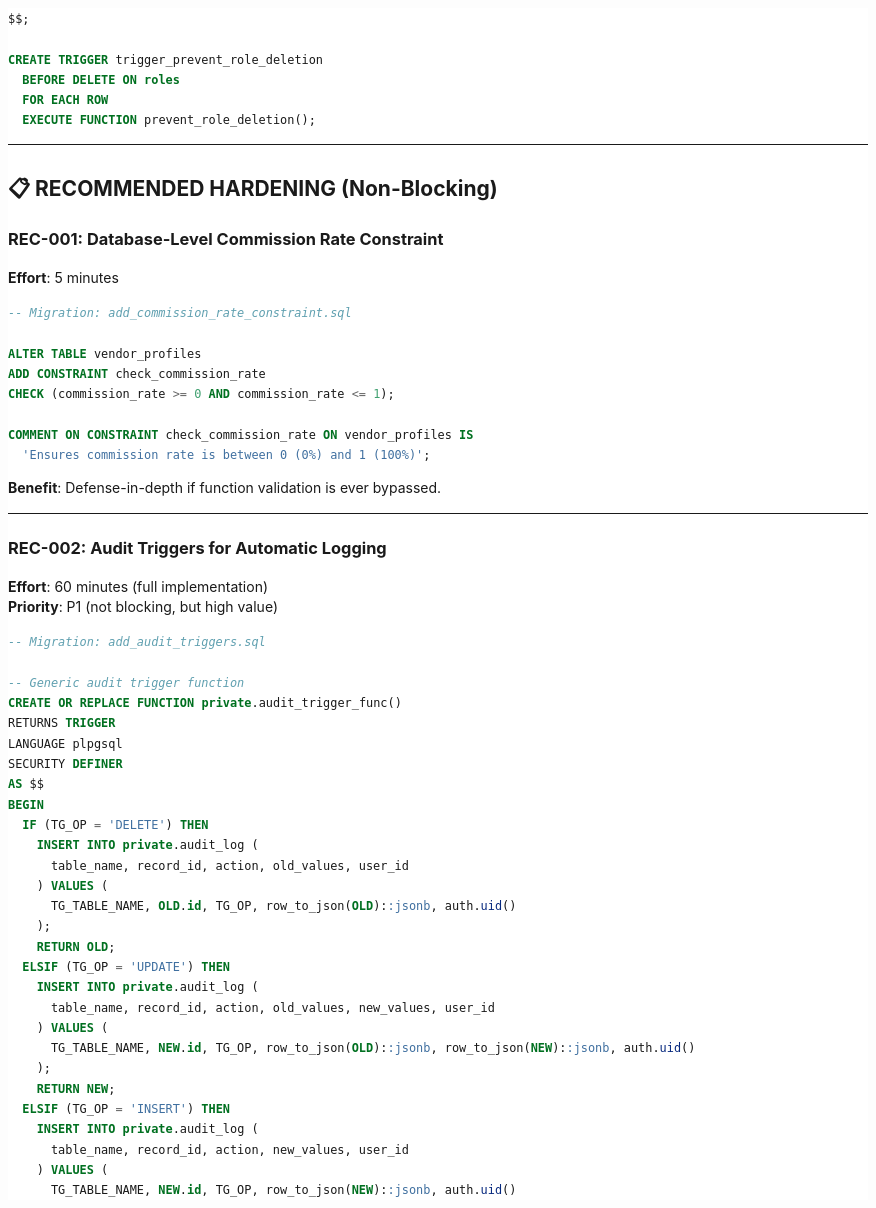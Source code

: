 ```sql
$$;

CREATE TRIGGER trigger_prevent_role_deletion
  BEFORE DELETE ON roles
  FOR EACH ROW
  EXECUTE FUNCTION prevent_role_deletion();
```

---

## 📋 RECOMMENDED HARDENING (Non-Blocking)

### REC-001: Database-Level Commission Rate Constraint

**Effort**: 5 minutes

```sql
-- Migration: add_commission_rate_constraint.sql

ALTER TABLE vendor_profiles 
ADD CONSTRAINT check_commission_rate 
CHECK (commission_rate >= 0 AND commission_rate <= 1);

COMMENT ON CONSTRAINT check_commission_rate ON vendor_profiles IS 
  'Ensures commission rate is between 0 (0%) and 1 (100%)';
```

**Benefit**: Defense-in-depth if function validation is ever bypassed.

---

### REC-002: Audit Triggers for Automatic Logging

**Effort**: 60 minutes (full implementation)  
**Priority**: P1 (not blocking, but high value)

```sql
-- Migration: add_audit_triggers.sql

-- Generic audit trigger function
CREATE OR REPLACE FUNCTION private.audit_trigger_func()
RETURNS TRIGGER
LANGUAGE plpgsql
SECURITY DEFINER
AS $$
BEGIN
  IF (TG_OP = 'DELETE') THEN
    INSERT INTO private.audit_log (
      table_name, record_id, action, old_values, user_id
    ) VALUES (
      TG_TABLE_NAME, OLD.id, TG_OP, row_to_json(OLD)::jsonb, auth.uid()
    );
    RETURN OLD;
  ELSIF (TG_OP = 'UPDATE') THEN
    INSERT INTO private.audit_log (
      table_name, record_id, action, old_values, new_values, user_id
    ) VALUES (
      TG_TABLE_NAME, NEW.id, TG_OP, row_to_json(OLD)::jsonb, row_to_json(NEW)::jsonb, auth.uid()
    );
    RETURN NEW;
  ELSIF (TG_OP = 'INSERT') THEN
    INSERT INTO private.audit_log (
      table_name, record_id, action, new_values, user_id
    ) VALUES (
      TG_TABLE_NAME, NEW.id, TG_OP, row_to_json(NEW)::jsonb, auth.uid()
```